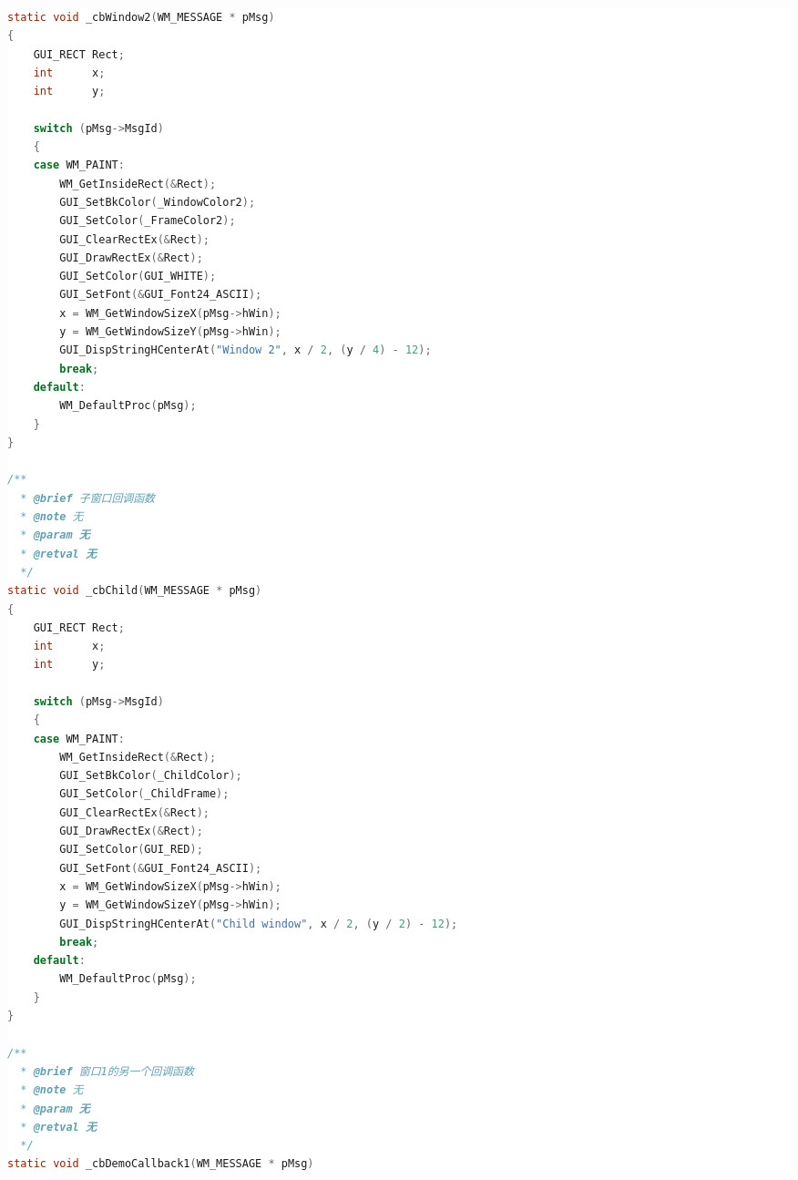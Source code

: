 ```c
static void _cbWindow2(WM_MESSAGE * pMsg)
{
    GUI_RECT Rect;
    int      x;
    int      y;

    switch (pMsg->MsgId)
    {
    case WM_PAINT:
        WM_GetInsideRect(&Rect);
        GUI_SetBkColor(_WindowColor2);
        GUI_SetColor(_FrameColor2);
        GUI_ClearRectEx(&Rect);
        GUI_DrawRectEx(&Rect);
        GUI_SetColor(GUI_WHITE);
        GUI_SetFont(&GUI_Font24_ASCII);
        x = WM_GetWindowSizeX(pMsg->hWin);
        y = WM_GetWindowSizeY(pMsg->hWin);
        GUI_DispStringHCenterAt("Window 2", x / 2, (y / 4) - 12);
        break;
    default:
        WM_DefaultProc(pMsg);
    }
}

/**
  * @brief 子窗口回调函数
  * @note 无
  * @param 无
  * @retval 无
  */
static void _cbChild(WM_MESSAGE * pMsg)
{
    GUI_RECT Rect;
    int      x;
    int      y;

    switch (pMsg->MsgId)
    {
    case WM_PAINT:
        WM_GetInsideRect(&Rect);
        GUI_SetBkColor(_ChildColor);
        GUI_SetColor(_ChildFrame);
        GUI_ClearRectEx(&Rect);
        GUI_DrawRectEx(&Rect);
        GUI_SetColor(GUI_RED);
        GUI_SetFont(&GUI_Font24_ASCII);
        x = WM_GetWindowSizeX(pMsg->hWin);
        y = WM_GetWindowSizeY(pMsg->hWin);
        GUI_DispStringHCenterAt("Child window", x / 2, (y / 2) - 12);
        break;
    default:
        WM_DefaultProc(pMsg);
    }
}

/**
  * @brief 窗口1的另一个回调函数
  * @note 无
  * @param 无
  * @retval 无
  */
static void _cbDemoCallback1(WM_MESSAGE * pMsg)
```